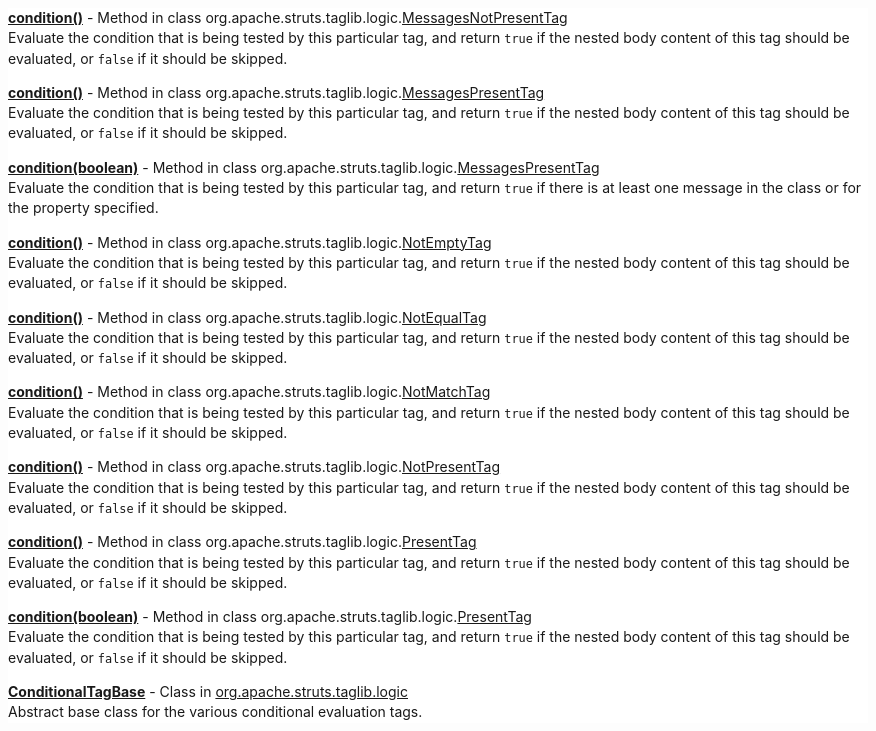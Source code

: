 [**condition()**](./org/apache/struts/taglib/logic/MessagesNotPresentTag.html.md#condition()) - Method in class org.apache.struts.taglib.logic.[MessagesNotPresentTag](./org/apache/struts/taglib/logic/MessagesNotPresentTag.html "class in org.apache.struts.taglib.logic")  
Evaluate the condition that is being tested by this particular tag, and return `true` if the nested body content of this tag should be evaluated, or `false` if it should be skipped.

[**condition()**](./org/apache/struts/taglib/logic/MessagesPresentTag.html.md#condition()) - Method in class org.apache.struts.taglib.logic.[MessagesPresentTag](./org/apache/struts/taglib/logic/MessagesPresentTag.html "class in org.apache.struts.taglib.logic")  
Evaluate the condition that is being tested by this particular tag, and return `true` if the nested body content of this tag should be evaluated, or `false` if it should be skipped.

[**condition(boolean)**](./org/apache/struts/taglib/logic/MessagesPresentTag.html.md#condition(boolean)) - Method in class org.apache.struts.taglib.logic.[MessagesPresentTag](./org/apache/struts/taglib/logic/MessagesPresentTag.html "class in org.apache.struts.taglib.logic")  
Evaluate the condition that is being tested by this particular tag, and return `true` if there is at least one message in the class or for the property specified.

[**condition()**](./org/apache/struts/taglib/logic/NotEmptyTag.html.md#condition()) - Method in class org.apache.struts.taglib.logic.[NotEmptyTag](./org/apache/struts/taglib/logic/NotEmptyTag.html "class in org.apache.struts.taglib.logic")  
Evaluate the condition that is being tested by this particular tag, and return `true` if the nested body content of this tag should be evaluated, or `false` if it should be skipped.

[**condition()**](./org/apache/struts/taglib/logic/NotEqualTag.html.md#condition()) - Method in class org.apache.struts.taglib.logic.[NotEqualTag](./org/apache/struts/taglib/logic/NotEqualTag.html "class in org.apache.struts.taglib.logic")  
Evaluate the condition that is being tested by this particular tag, and return `true` if the nested body content of this tag should be evaluated, or `false` if it should be skipped.

[**condition()**](./org/apache/struts/taglib/logic/NotMatchTag.html.md#condition()) - Method in class org.apache.struts.taglib.logic.[NotMatchTag](./org/apache/struts/taglib/logic/NotMatchTag.html "class in org.apache.struts.taglib.logic")  
Evaluate the condition that is being tested by this particular tag, and return `true` if the nested body content of this tag should be evaluated, or `false` if it should be skipped.

[**condition()**](./org/apache/struts/taglib/logic/NotPresentTag.html.md#condition()) - Method in class org.apache.struts.taglib.logic.[NotPresentTag](./org/apache/struts/taglib/logic/NotPresentTag.html "class in org.apache.struts.taglib.logic")  
Evaluate the condition that is being tested by this particular tag, and return `true` if the nested body content of this tag should be evaluated, or `false` if it should be skipped.

[**condition()**](./org/apache/struts/taglib/logic/PresentTag.html.md#condition()) - Method in class org.apache.struts.taglib.logic.[PresentTag](./org/apache/struts/taglib/logic/PresentTag.html "class in org.apache.struts.taglib.logic")  
Evaluate the condition that is being tested by this particular tag, and return `true` if the nested body content of this tag should be evaluated, or `false` if it should be skipped.

[**condition(boolean)**](./org/apache/struts/taglib/logic/PresentTag.html.md#condition(boolean)) - Method in class org.apache.struts.taglib.logic.[PresentTag](./org/apache/struts/taglib/logic/PresentTag.html "class in org.apache.struts.taglib.logic")  
Evaluate the condition that is being tested by this particular tag, and return `true` if the nested body content of this tag should be evaluated, or `false` if it should be skipped.

[**ConditionalTagBase**](./org/apache/struts/taglib/logic/ConditionalTagBase.html.md "class in org.apache.struts.taglib.logic") - Class in [org.apache.struts.taglib.logic](./org/apache/struts/taglib/logic/package-summary.html)  
Abstract base class for the various conditional evaluation tags.
